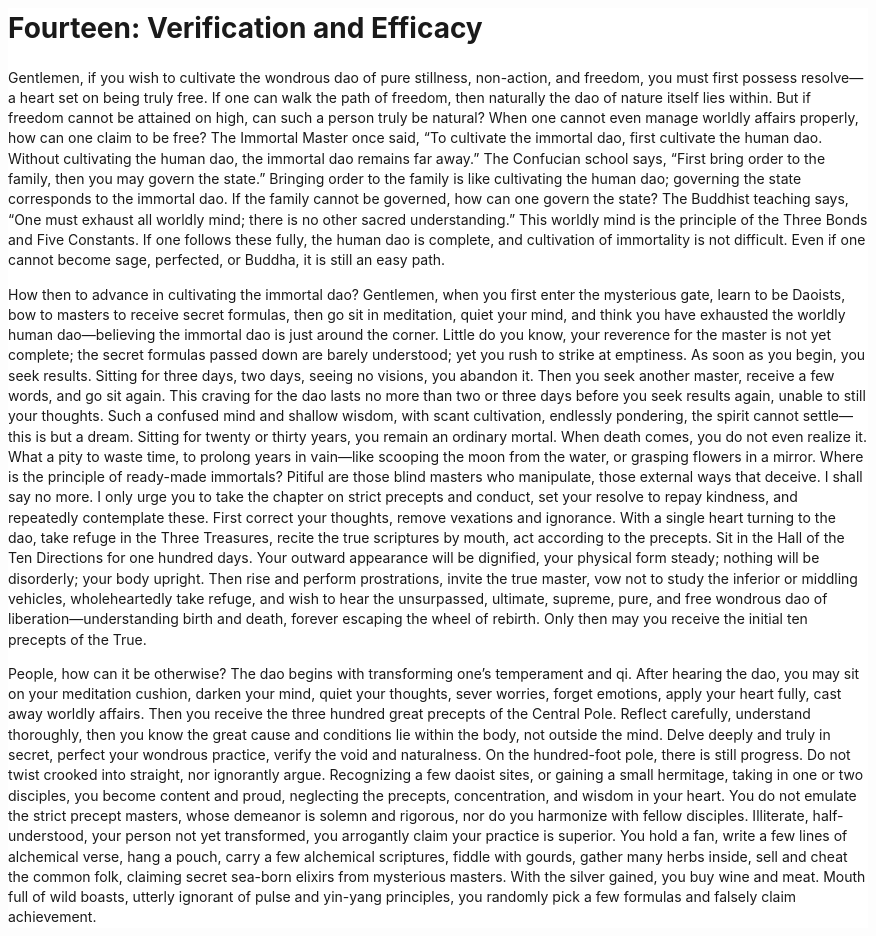 # Fourteen: Verification and Efficacy

Gentlemen, if you wish to cultivate the wondrous dao of pure stillness, non-action, and freedom, you must first possess resolve—a heart set on being truly free. If one can walk the path of freedom, then naturally the dao of nature itself lies within. But if freedom cannot be attained on high, can such a person truly be natural? When one cannot even manage worldly affairs properly, how can one claim to be free? The Immortal Master once said, “To cultivate the immortal dao, first cultivate the human dao. Without cultivating the human dao, the immortal dao remains far away.” The Confucian school says, “First bring order to the family, then you may govern the state.” Bringing order to the family is like cultivating the human dao; governing the state corresponds to the immortal dao. If the family cannot be governed, how can one govern the state? The Buddhist teaching says, “One must exhaust all worldly mind; there is no other sacred understanding.” This worldly mind is the principle of the Three Bonds and Five Constants. If one follows these fully, the human dao is complete, and cultivation of immortality is not difficult. Even if one cannot become sage, perfected, or Buddha, it is still an easy path.

How then to advance in cultivating the immortal dao? Gentlemen, when you first enter the mysterious gate, learn to be Daoists, bow to masters to receive secret formulas, then go sit in meditation, quiet your mind, and think you have exhausted the worldly human dao—believing the immortal dao is just around the corner. Little do you know, your reverence for the master is not yet complete; the secret formulas passed down are barely understood; yet you rush to strike at emptiness. As soon as you begin, you seek results. Sitting for three days, two days, seeing no visions, you abandon it. Then you seek another master, receive a few words, and go sit again. This craving for the dao lasts no more than two or three days before you seek results again, unable to still your thoughts. Such a confused mind and shallow wisdom, with scant cultivation, endlessly pondering, the spirit cannot settle—this is but a dream. Sitting for twenty or thirty years, you remain an ordinary mortal. When death comes, you do not even realize it. What a pity to waste time, to prolong years in vain—like scooping the moon from the water, or grasping flowers in a mirror. Where is the principle of ready-made immortals? Pitiful are those blind masters who manipulate, those external ways that deceive. I shall say no more. I only urge you to take the chapter on strict precepts and conduct, set your resolve to repay kindness, and repeatedly contemplate these. First correct your thoughts, remove vexations and ignorance. With a single heart turning to the dao, take refuge in the Three Treasures, recite the true scriptures by mouth, act according to the precepts. Sit in the Hall of the Ten Directions for one hundred days. Your outward appearance will be dignified, your physical form steady; nothing will be disorderly; your body upright. Then rise and perform prostrations, invite the true master, vow not to study the inferior or middling vehicles, wholeheartedly take refuge, and wish to hear the unsurpassed, ultimate, supreme, pure, and free wondrous dao of liberation—understanding birth and death, forever escaping the wheel of rebirth. Only then may you receive the initial ten precepts of the True.

People, how can it be otherwise? The dao begins with transforming one’s temperament and qi. After hearing the dao, you may sit on your meditation cushion, darken your mind, quiet your thoughts, sever worries, forget emotions, apply your heart fully, cast away worldly affairs. Then you receive the three hundred great precepts of the Central Pole. Reflect carefully, understand thoroughly, then you know the great cause and conditions lie within the body, not outside the mind. Delve deeply and truly in secret, perfect your wondrous practice, verify the void and naturalness. On the hundred-foot pole, there is still progress. Do not twist crooked into straight, nor ignorantly argue. Recognizing a few daoist sites, or gaining a small hermitage, taking in one or two disciples, you become content and proud, neglecting the precepts, concentration, and wisdom in your heart. You do not emulate the strict precept masters, whose demeanor is solemn and rigorous, nor do you harmonize with fellow disciples. Illiterate, half-understood, your person not yet transformed, you arrogantly claim your practice is superior. You hold a fan, write a few lines of alchemical verse, hang a pouch, carry a few alchemical scriptures, fiddle with gourds, gather many herbs inside, sell and cheat the common folk, claiming secret sea-born elixirs from mysterious masters. With the silver gained, you buy wine and meat. Mouth full of wild boasts, utterly ignorant of pulse and yin-yang principles, you randomly pick a few formulas and falsely claim achievement.
